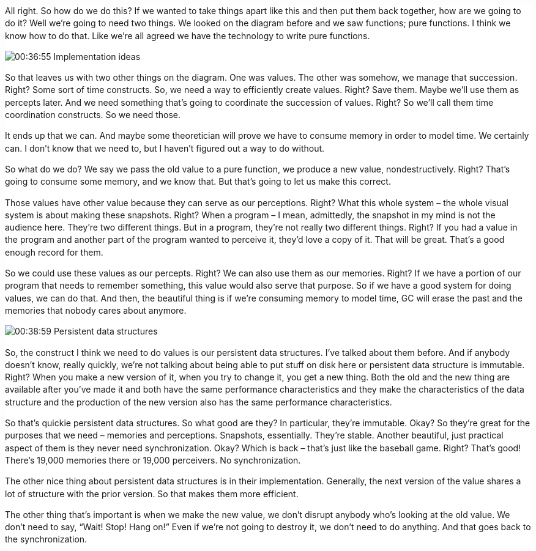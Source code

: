 All right. So how do we do this? If we wanted to take things apart like this and then put them back together, how are we going to do it? Well we’re going to need two things. We looked on the diagram before and we saw functions; pure functions. I think we know how to do that. Like we’re all agreed we have the technology to write pure functions.

![00:36:55 Implementation ideas](AreWeThereYet/00.36.55.jpg)

So that leaves us with two other things on the diagram. One was values. The other was somehow, we manage that succession. Right? Some sort of time constructs. So, we need a way to efficiently create values. Right? Save them. Maybe we’ll use them as percepts later. And we need something that’s going to coordinate the succession of values. Right? So we’ll call them time coordination constructs. So we need those.

It ends up that we can. And maybe some theoretician will prove we have to consume memory in order to model time. We certainly can. I don’t know that we need to, but I haven’t figured out a way to do without.

So what do we do? We say we pass the old value to a pure function, we produce a new value, nondestructively. Right? That’s going to consume some memory, and we know that. But that’s going to let us make this correct.

Those values have other value because they can serve as our perceptions. Right? What this whole system – the whole visual system is about making these snapshots. Right? When a program – I mean, admittedly, the snapshot in my mind is not the audience here. They’re two different things. But in a program, they’re not really two different things. Right? If you had a value in the program and another part of the program wanted to perceive it, they’d love a copy of it. That will be great. That’s a good enough record for them.

So we could use these values as our percepts. Right? We can also use them as our memories. Right? If we have a portion of our program that needs to remember something, this value would also serve that purpose. So if we have a good system for doing values, we can do that. And then, the beautiful thing is if we’re consuming memory to model time, GC will erase the past and the memories that nobody cares about anymore.

![00:38:59 Persistent data structures](AreWeThereYet/00.38.59.jpg)

So, the construct I think we need to do values is our persistent data structures. I’ve talked about them before. And if anybody doesn’t know, really quickly, we’re not talking about being able to put stuff on disk here or persistent data structure is immutable. Right? When you make a new version of it, when you try to change it, you get a new thing. Both the old and the new thing are available after you’ve made it and both have the same performance characteristics and they make the characteristics of the data structure and the production of the new version also has the same performance characteristics.

So that’s quickie persistent data structures. So what good are they? In particular, they’re immutable. Okay? So they’re great for the purposes that we need – memories and perceptions. Snapshots, essentially. They’re stable. Another beautiful, just practical aspect of them is they never need synchronization. Okay? Which is back – that’s just like the baseball game. Right? That’s good! There’s 19,000 memories there or 19,000 perceivers. No synchronization.

The other nice thing about persistent data structures is in their implementation. Generally, the next version of the value shares a lot of structure with the prior version. So that makes them more efficient.

The other thing that’s important is when we make the new value, we don’t disrupt anybody who’s looking at the old value. We don’t need to say, “Wait! Stop! Hang on!” Even if we’re not going to destroy it, we don’t need to do anything. And that goes back to the synchronization.
